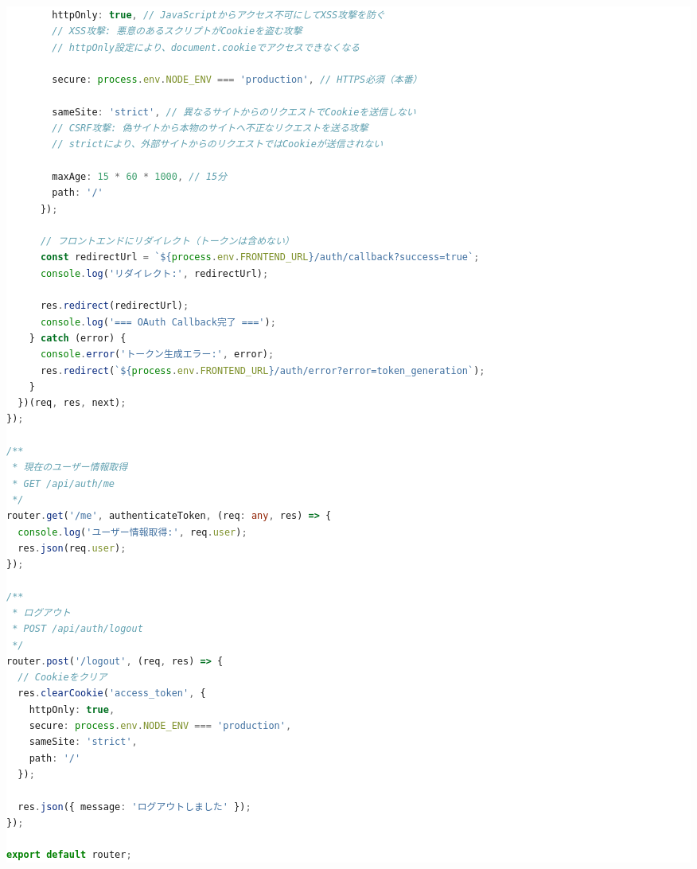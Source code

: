 ```typescript
        httpOnly: true, // JavaScriptからアクセス不可にしてXSS攻撃を防ぐ
        // XSS攻撃: 悪意のあるスクリプトがCookieを盗む攻撃
        // httpOnly設定により、document.cookieでアクセスできなくなる
        
        secure: process.env.NODE_ENV === 'production', // HTTPS必須（本番）
        
        sameSite: 'strict', // 異なるサイトからのリクエストでCookieを送信しない
        // CSRF攻撃: 偽サイトから本物のサイトへ不正なリクエストを送る攻撃
        // strictにより、外部サイトからのリクエストではCookieが送信されない
        
        maxAge: 15 * 60 * 1000, // 15分
        path: '/'
      });

      // フロントエンドにリダイレクト（トークンは含めない）
      const redirectUrl = `${process.env.FRONTEND_URL}/auth/callback?success=true`;
      console.log('リダイレクト:', redirectUrl);
      
      res.redirect(redirectUrl);
      console.log('=== OAuth Callback完了 ===');
    } catch (error) {
      console.error('トークン生成エラー:', error);
      res.redirect(`${process.env.FRONTEND_URL}/auth/error?error=token_generation`);
    }
  })(req, res, next);
});

/**
 * 現在のユーザー情報取得
 * GET /api/auth/me
 */
router.get('/me', authenticateToken, (req: any, res) => {
  console.log('ユーザー情報取得:', req.user);
  res.json(req.user);
});

/**
 * ログアウト
 * POST /api/auth/logout
 */
router.post('/logout', (req, res) => {
  // Cookieをクリア
  res.clearCookie('access_token', {
    httpOnly: true,
    secure: process.env.NODE_ENV === 'production',
    sameSite: 'strict',
    path: '/'
  });
  
  res.json({ message: 'ログアウトしました' });
});

export default router;
```

